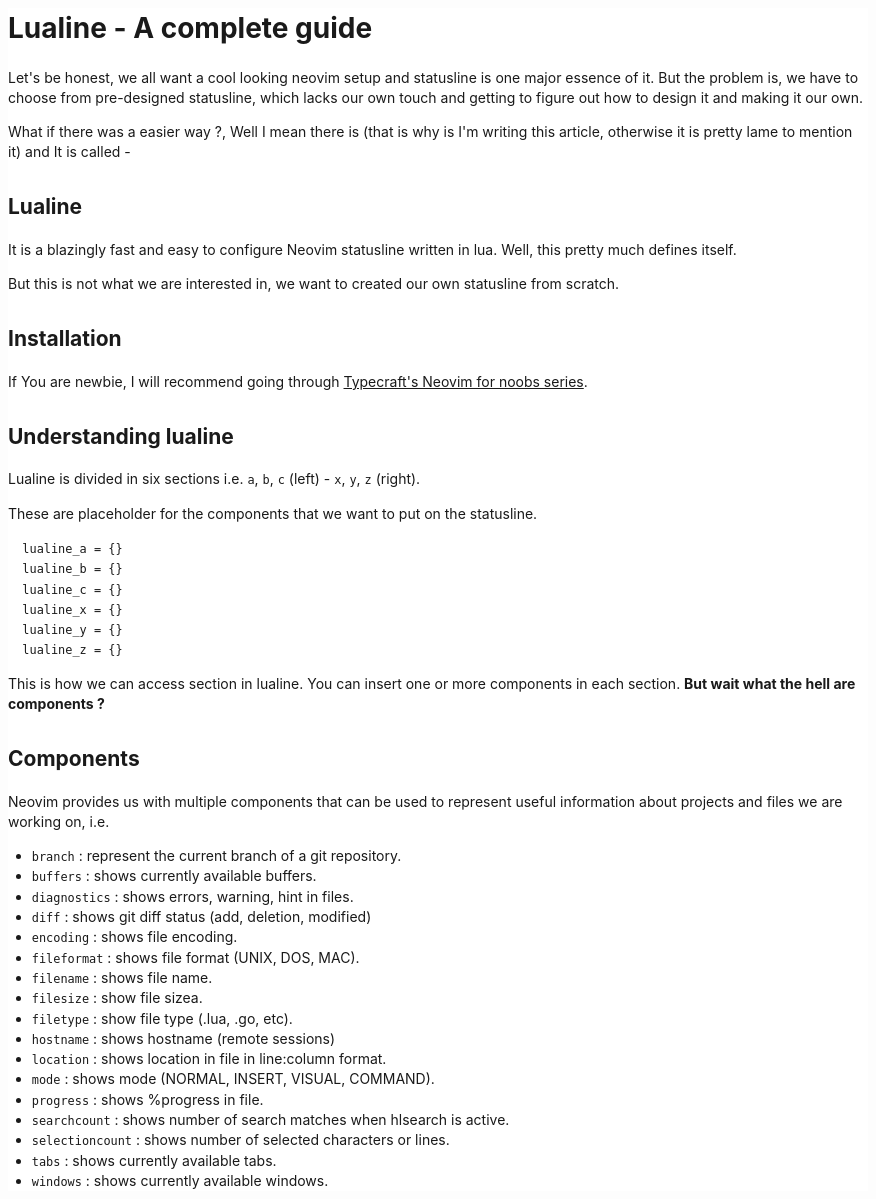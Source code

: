 # Lualine - A complete guide
Let's be honest, we all want a cool looking neovim setup and statusline is one major essence of it. But the problem is, we have to choose from pre-designed statusline, which lacks our own touch and getting to figure out how to design it and making it our own.

What if there was a easier way ?, Well I mean there is (that is why is I'm writing this article, otherwise it is pretty lame to mention it) and It is called -

## Lualine

It is a blazingly fast and easy to configure Neovim statusline written in lua. Well, this pretty much defines itself.


But this is not what we are interested in, we want to created our own statusline from scratch.

## Installation

If You are newbie, I will recommend going through [Typecraft's Neovim for noobs series](https://www.youtube.com/watch?v=zHTeCSVAFNY&list=PLsz00TDipIffreIaUNk64KxTIkQaGguqn).

## Understanding lualine

Lualine is divided in six sections i.e. `a`, `b`, `c` (left) - `x`, `y`, `z` (right).

These are placeholder for the components that we want to put on the statusline.

```
  lualine_a = {}
  lualine_b = {}
  lualine_c = {}
  lualine_x = {}
  lualine_y = {}
  lualine_z = {}
```
This is how we can access section in lualine. You can insert one or more components in each section. **But wait what the hell are components ?**

## Components 

Neovim provides us with multiple components that can be used to represent useful information about projects and files we are working on, i.e.

- `branch` : represent the current branch of a git repository.
- `buffers` : shows currently available buffers.
- `diagnostics` : shows errors, warning, hint in files.
- `diff` : shows git diff status (add, deletion, modified)
- `encoding` : shows file encoding.
- `fileformat` : shows file format (UNIX, DOS, MAC).
- `filename` : shows file name.
- `filesize` : show file sizea.
- `filetype` : show file type (.lua, .go, etc).
- `hostname` : shows hostname (remote sessions)
- `location` : shows location in file in line:column format.
- `mode` : shows mode (NORMAL, INSERT, VISUAL, COMMAND). 
- `progress` : shows %progress in file.
- `searchcount` : shows number of search matches when hlsearch is active.
- `selectioncount` : shows number of selected characters or lines.
- `tabs` : shows currently available tabs.
- `windows` : shows currently available windows.
